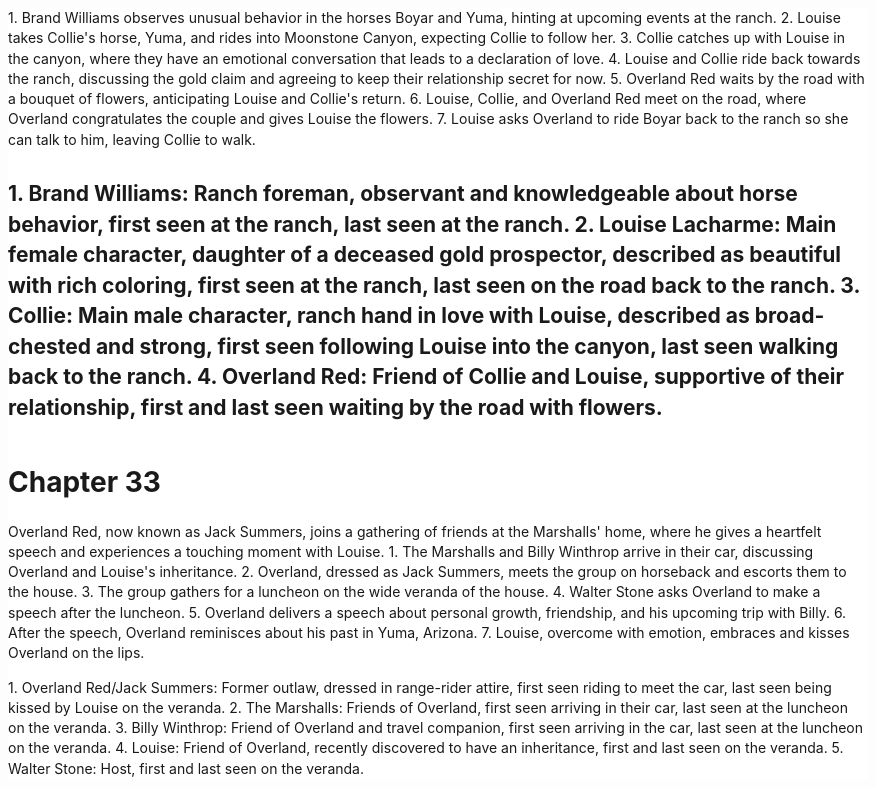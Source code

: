 </synopsis>

<events>
1. Brand Williams observes unusual behavior in the horses Boyar and Yuma, hinting at upcoming events at the ranch.
2. Louise takes Collie's horse, Yuma, and rides into Moonstone Canyon, expecting Collie to follow her.
3. Collie catches up with Louise in the canyon, where they have an emotional conversation that leads to a declaration of love.
4. Louise and Collie ride back towards the ranch, discussing the gold claim and agreeing to keep their relationship secret for now.
5. Overland Red waits by the road with a bouquet of flowers, anticipating Louise and Collie's return.
6. Louise, Collie, and Overland Red meet on the road, where Overland congratulates the couple and gives Louise the flowers.
7. Louise asks Overland to ride Boyar back to the ranch so she can talk to him, leaving Collie to walk.
</events>

<characters>1. Brand Williams: Ranch foreman, observant and knowledgeable about horse behavior, first seen at the ranch, last seen at the ranch.
2. Louise Lacharme: Main female character, daughter of a deceased gold prospector, described as beautiful with rich coloring, first seen at the ranch, last seen on the road back to the ranch.
3. Collie: Main male character, ranch hand in love with Louise, described as broad-chested and strong, first seen following Louise into the canyon, last seen walking back to the ranch.
4. Overland Red: Friend of Collie and Louise, supportive of their relationship, first and last seen waiting by the road with flowers.</characters>
----------------
# Chapter 33
<synopsis>
Overland Red, now known as Jack Summers, joins a gathering of friends at the Marshalls' home, where he gives a heartfelt speech and experiences a touching moment with Louise.
</synopsis>

<events>
1. The Marshalls and Billy Winthrop arrive in their car, discussing Overland and Louise's inheritance.
2. Overland, dressed as Jack Summers, meets the group on horseback and escorts them to the house.
3. The group gathers for a luncheon on the wide veranda of the house.
4. Walter Stone asks Overland to make a speech after the luncheon.
5. Overland delivers a speech about personal growth, friendship, and his upcoming trip with Billy.
6. After the speech, Overland reminisces about his past in Yuma, Arizona.
7. Louise, overcome with emotion, embraces and kisses Overland on the lips.
</events>

<characters>1. Overland Red/Jack Summers: Former outlaw, dressed in range-rider attire, first seen riding to meet the car, last seen being kissed by Louise on the veranda.
2. The Marshalls: Friends of Overland, first seen arriving in their car, last seen at the luncheon on the veranda.
3. Billy Winthrop: Friend of Overland and travel companion, first seen arriving in the car, last seen at the luncheon on the veranda.
4. Louise: Friend of Overland, recently discovered to have an inheritance, first and last seen on the veranda.
5. Walter Stone: Host, first and last seen on the veranda.</characters>